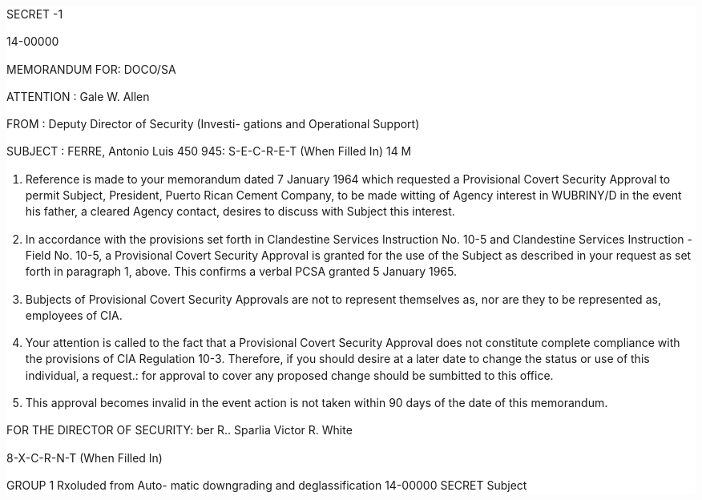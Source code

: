 SECRET
-1

14-00000

MEMORANDUM FOR: DOCO/SA

ATTENTION : Gale W. Allen

FROM : Deputy Director of Security (Investi-
gations and Operational Support)

SUBJECT : FERRE, Antonio Luis
450 945:
S-E-C-R-E-T
(When Filled In)
14 M
1. Reference is made to your memorandum dated 7 January 1964
which requested a Provisional Covert Security Approval to permit Subject,
President, Puerto Rican Cement Company, to be made witting of Agency interest
in WUBRINY/D in the event his father, a cleared Agency contact, desires to
discuss with Subject this interest.

2. In accordance with the provisions set forth in Clandestine
Services Instruction No. 10-5 and Clandestine Services Instruction -
Field No. 10-5, a Provisional Covert Security Approval is granted for
the use of the Subject as described in your request as set forth in
paragraph 1, above. This confirms a verbal PCSA granted 5 January 1965.

3. Bubjects of Provisional Covert Security Approvals are not to
represent themselves as, nor are they to be represented as, employees
of CIA.

4. Your attention is called to the fact that a Provisional Covert
Security Approval does not constitute complete compliance with the
provisions of CIA Regulation 10-3. Therefore, if you should desire at
a later date to change the status or use of this individual, a request.:
for approval to cover any proposed change should be sumbitted to this
office.

5. This approval becomes invalid in the event action is not taken
within 90 days of the date of this memorandum.

FOR THE DIRECTOR OF SECURITY:
ber
R.. Sparlia
Victor R. White

8-X-C-R-N-T
(When Filled In)

GROUP 1
Rxoluded from Auto-
matic downgrading and
deglassification
14-00000
SECRET Subject
